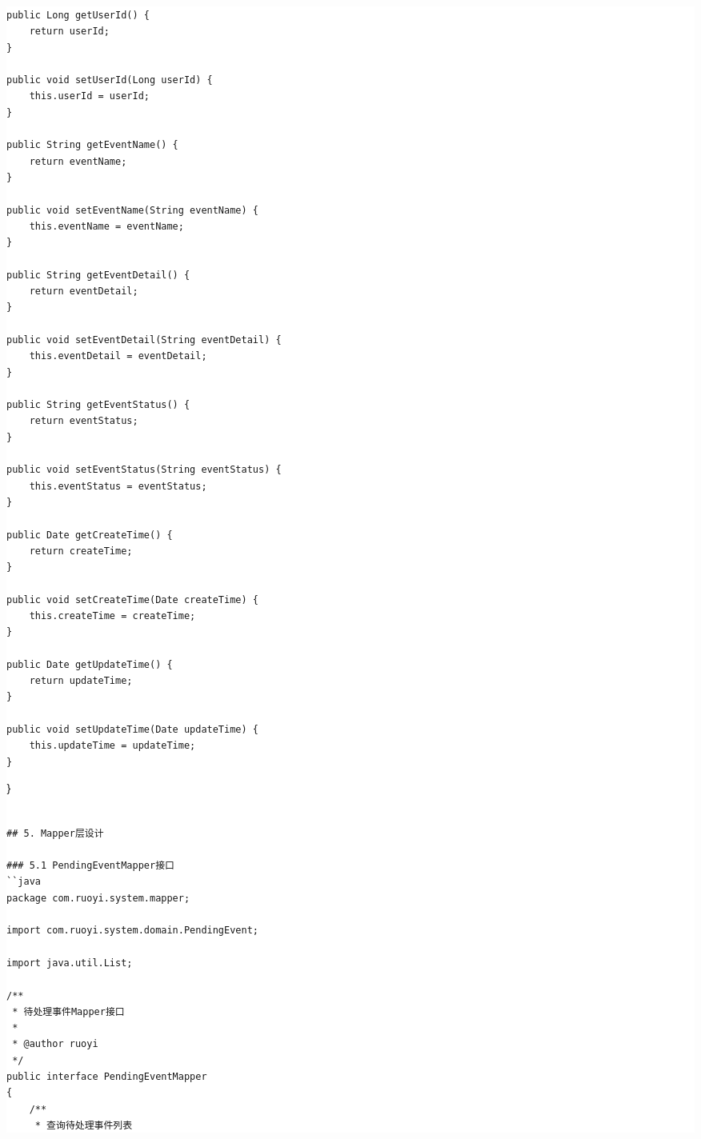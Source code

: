     public Long getUserId() {
        return userId;
    }

    public void setUserId(Long userId) {
        this.userId = userId;
    }

    public String getEventName() {
        return eventName;
    }

    public void setEventName(String eventName) {
        this.eventName = eventName;
    }

    public String getEventDetail() {
        return eventDetail;
    }

    public void setEventDetail(String eventDetail) {
        this.eventDetail = eventDetail;
    }

    public String getEventStatus() {
        return eventStatus;
    }

    public void setEventStatus(String eventStatus) {
        this.eventStatus = eventStatus;
    }

    public Date getCreateTime() {
        return createTime;
    }

    public void setCreateTime(Date createTime) {
        this.createTime = createTime;
    }

    public Date getUpdateTime() {
        return updateTime;
    }

    public void setUpdateTime(Date updateTime) {
        this.updateTime = updateTime;
    }
}
```

## 5. Mapper层设计

### 5.1 PendingEventMapper接口
``java
package com.ruoyi.system.mapper;

import com.ruoyi.system.domain.PendingEvent;

import java.util.List;

/**
 * 待处理事件Mapper接口
 * 
 * @author ruoyi
 */
public interface PendingEventMapper 
{
    /**
     * 查询待处理事件列表
```